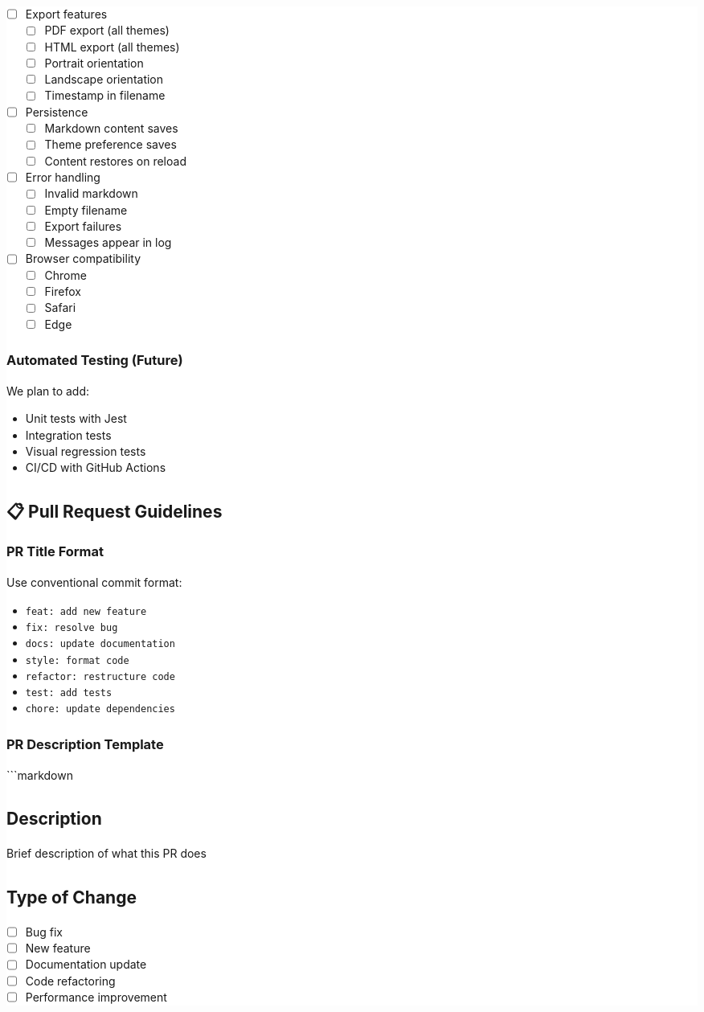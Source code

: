 - [ ] Export features
  - [ ] PDF export (all themes)
  - [ ] HTML export (all themes)
  - [ ] Portrait orientation
  - [ ] Landscape orientation
  - [ ] Timestamp in filename

- [ ] Persistence
  - [ ] Markdown content saves
  - [ ] Theme preference saves
  - [ ] Content restores on reload

- [ ] Error handling
  - [ ] Invalid markdown
  - [ ] Empty filename
  - [ ] Export failures
  - [ ] Messages appear in log

- [ ] Browser compatibility
  - [ ] Chrome
  - [ ] Firefox
  - [ ] Safari
  - [ ] Edge

### Automated Testing (Future)

We plan to add:
- Unit tests with Jest
- Integration tests
- Visual regression tests
- CI/CD with GitHub Actions

## 📋 Pull Request Guidelines

### PR Title Format

Use conventional commit format:
- `feat: add new feature`
- `fix: resolve bug`
- `docs: update documentation`
- `style: format code`
- `refactor: restructure code`
- `test: add tests`
- `chore: update dependencies`

### PR Description Template

\`\`\`markdown
## Description
Brief description of what this PR does

## Type of Change
- [ ] Bug fix
- [ ] New feature
- [ ] Documentation update
- [ ] Code refactoring
- [ ] Performance improvement
